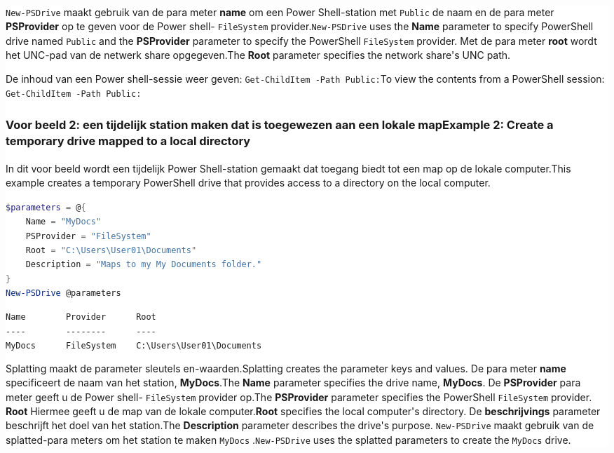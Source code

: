 <span data-ttu-id="2dd4b-137">`New-PSDrive` maakt gebruik van de para meter **name** om een Power Shell-station met `Public` de naam en de para meter **PSProvider** op te geven voor de Power shell- `FileSystem` provider.</span><span class="sxs-lookup"><span data-stu-id="2dd4b-137">`New-PSDrive` uses the **Name** parameter to specify PowerShell drive named `Public` and the **PSProvider** parameter to specify the PowerShell `FileSystem` provider.</span></span> <span data-ttu-id="2dd4b-138">Met de para meter **root** wordt het UNC-pad van de netwerk share opgegeven.</span><span class="sxs-lookup"><span data-stu-id="2dd4b-138">The **Root** parameter specifies the network share's UNC path.</span></span>

<span data-ttu-id="2dd4b-139">De inhoud van een Power shell-sessie weer geven: `Get-ChildItem -Path Public:`</span><span class="sxs-lookup"><span data-stu-id="2dd4b-139">To view the contents from a PowerShell session: `Get-ChildItem -Path Public:`</span></span>

### <span data-ttu-id="2dd4b-140">Voor beeld 2: een tijdelijk station maken dat is toegewezen aan een lokale map</span><span class="sxs-lookup"><span data-stu-id="2dd4b-140">Example 2: Create a temporary drive mapped to a local directory</span></span>

<span data-ttu-id="2dd4b-141">In dit voor beeld wordt een tijdelijk Power Shell-station gemaakt dat toegang biedt tot een map op de lokale computer.</span><span class="sxs-lookup"><span data-stu-id="2dd4b-141">This example creates a temporary PowerShell drive that provides access to a directory on the local computer.</span></span>

```powershell
$parameters = @{
    Name = "MyDocs"
    PSProvider = "FileSystem"
    Root = "C:\Users\User01\Documents"
    Description = "Maps to my My Documents folder."
}
New-PSDrive @parameters
```

```Output
Name        Provider      Root
----        --------      ----
MyDocs      FileSystem    C:\Users\User01\Documents
```

<span data-ttu-id="2dd4b-142">Splatting maakt de parameter sleutels en-waarden.</span><span class="sxs-lookup"><span data-stu-id="2dd4b-142">Splatting creates the parameter keys and values.</span></span> <span data-ttu-id="2dd4b-143">De para meter **name** specificeert de naam van het station, **MyDocs**.</span><span class="sxs-lookup"><span data-stu-id="2dd4b-143">The **Name** parameter specifies the drive name, **MyDocs**.</span></span> <span data-ttu-id="2dd4b-144">De **PSProvider** para meter geeft u de Power shell- `FileSystem` provider op.</span><span class="sxs-lookup"><span data-stu-id="2dd4b-144">The **PSProvider** parameter specifies the PowerShell `FileSystem` provider.</span></span> <span data-ttu-id="2dd4b-145">**Root** Hiermee geeft u de map van de lokale computer.</span><span class="sxs-lookup"><span data-stu-id="2dd4b-145">**Root** specifies the local computer's directory.</span></span> <span data-ttu-id="2dd4b-146">De **beschrijvings** parameter beschrijft het doel van het station.</span><span class="sxs-lookup"><span data-stu-id="2dd4b-146">The **Description** parameter describes the drive's purpose.</span></span> <span data-ttu-id="2dd4b-147">`New-PSDrive` maakt gebruik van de splatted-para meters om het station te maken `MyDocs` .</span><span class="sxs-lookup"><span data-stu-id="2dd4b-147">`New-PSDrive` uses the splatted parameters to create the `MyDocs` drive.</span></span>
